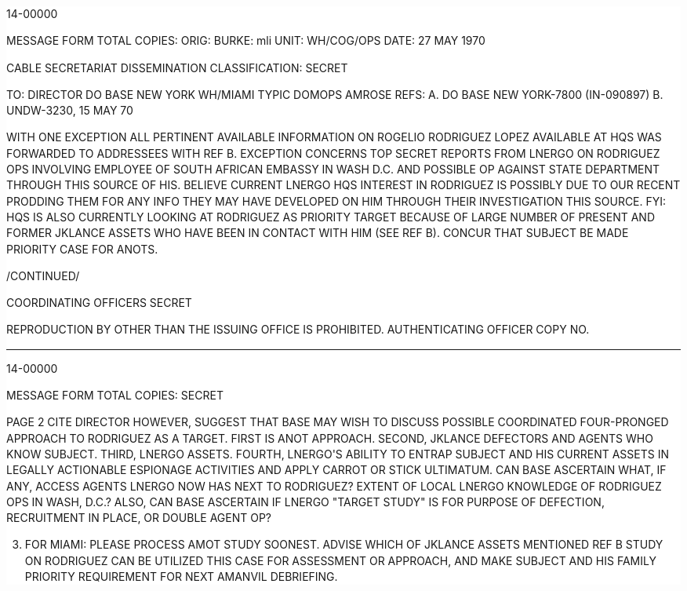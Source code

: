 
14-00000

MESSAGE FORM
TOTAL COPIES:
ORIG: BURKE: mli
UNIT: WH/COG/OPS
DATE: 27 MAY 1970

CABLE SECRETARIAT DISSEMINATION
CLASSIFICATION: SECRET

TO: DIRECTOR
DO BASE NEW YORK WH/MIAMI
TYPIC DOMOPS AMROSE
REFS: A. DO BASE NEW YORK-7800 (IN-090897)
B. UNDW-3230, 15 MAY 70

WITH ONE EXCEPTION ALL PERTINENT AVAILABLE INFORMATION ON ROGELIO RODRIGUEZ LOPEZ AVAILABLE AT HQS WAS FORWARDED TO ADDRESSEES WITH REF B. EXCEPTION CONCERNS TOP SECRET REPORTS FROM LNERGO ON RODRIGUEZ OPS INVOLVING EMPLOYEE OF SOUTH AFRICAN EMBASSY IN WASH D.C. AND POSSIBLE OP AGAINST STATE DEPARTMENT THROUGH THIS SOURCE OF HIS. BELIEVE CURRENT LNERGO HQS INTEREST IN RODRIGUEZ IS POSSIBLY DUE TO OUR RECENT PRODDING THEM FOR ANY INFO THEY MAY HAVE DEVELOPED ON HIM THROUGH THEIR INVESTIGATION THIS SOURCE. FYI: HQS IS ALSO CURRENTLY LOOKING AT RODRIGUEZ AS PRIORITY TARGET BECAUSE OF LARGE NUMBER OF PRESENT AND FORMER JKLANCE ASSETS WHO HAVE BEEN IN CONTACT WITH HIM (SEE REF B). CONCUR THAT SUBJECT BE MADE PRIORITY CASE FOR ANOTS.

/CONTINUED/

COORDINATING OFFICERS
SECRET

REPRODUCTION BY OTHER THAN THE ISSUING OFFICE IS PROHIBITED.
AUTHENTICATING OFFICER
COPY NO.

---

14-00000

MESSAGE FORM
TOTAL COPIES:
SECRET

PAGE 2
CITE DIRECTOR
HOWEVER, SUGGEST THAT BASE MAY WISH TO DISCUSS POSSIBLE COORDINATED FOUR-PRONGED APPROACH TO RODRIGUEZ AS A TARGET. FIRST IS ANOT APPROACH. SECOND, JKLANCE DEFECTORS AND AGENTS WHO KNOW SUBJECT. THIRD, LNERGO ASSETS. FOURTH, LNERGO'S ABILITY TO ENTRAP SUBJECT AND HIS CURRENT ASSETS IN LEGALLY ACTIONABLE ESPIONAGE ACTIVITIES AND APPLY CARROT OR STICK ULTIMATUM. CAN BASE ASCERTAIN WHAT, IF ANY, ACCESS AGENTS LNERGO NOW HAS NEXT TO RODRIGUEZ? EXTENT OF LOCAL LNERGO KNOWLEDGE OF RODRIGUEZ OPS IN WASH, D.C.? ALSO, CAN BASE ASCERTAIN IF LNERGO "TARGET STUDY" IS FOR PURPOSE OF DEFECTION, RECRUITMENT IN PLACE, OR DOUBLE AGENT OP?

3. FOR MIAMI: PLEASE PROCESS AMOT STUDY SOONEST. ADVISE WHICH OF JKLANCE ASSETS MENTIONED REF B STUDY ON RODRIGUEZ CAN BE UTILIZED THIS CASE FOR ASSESSMENT OR APPROACH, AND MAKE SUBJECT AND HIS FAMILY PRIORITY REQUIREMENT FOR NEXT AMANVIL DEBRIEFING.
